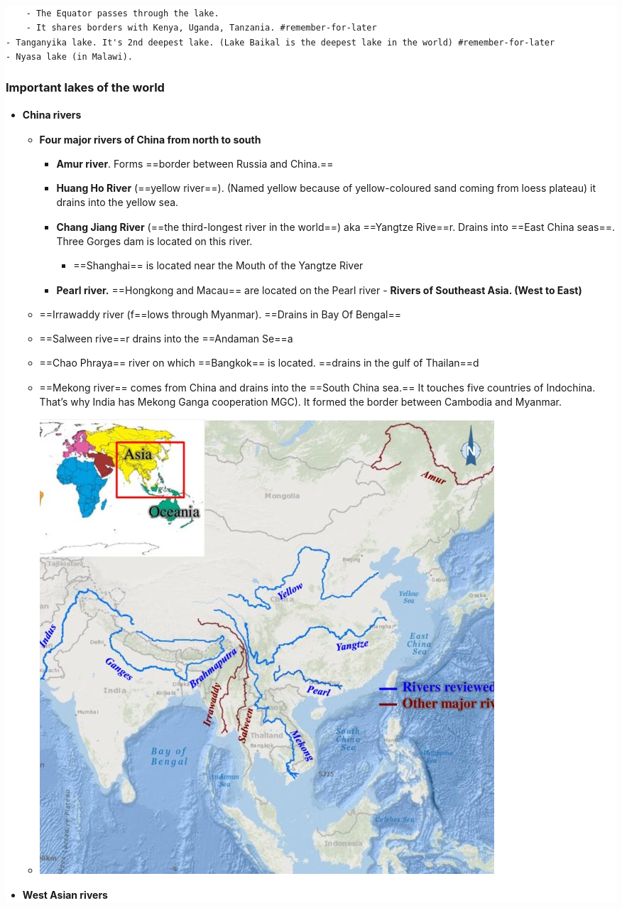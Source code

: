         - The Equator passes through the lake.
        - It shares borders with Kenya, Uganda, Tanzania. #remember-for-later
    - Tanganyika lake. It's 2nd deepest lake. (Lake Baikal is the deepest lake in the world) #remember-for-later
    - Nyasa lake (in Malawi).

### **Important lakes of the world**

- **China rivers**
    
    - **Four major rivers of China from north to south**
        
        - **Amur river**. Forms ==border between Russia and China.==
        - **Huang Ho River** (==yellow river==). (Named yellow because of yellow-coloured sand coming from loess plateau) it drains into the yellow sea.
        - **Chang Jiang River** (==the third-longest river in the world==) aka ==Yangtze Rive==r. Drains into ==East China seas==. Three Gorges dam is located on this river.
            
            - ==Shanghai== is located near the Mouth of the Yangtze River
        - **Pearl river.** ==Hongkong and Macau== are located on the Pearl river - **Rivers of Southeast Asia. (West to East)**
    
    - ==Irrawaddy river (f==lows through Myanmar). ==Drains in Bay Of Bengal==
    - ==Salween rive==r drains into the ==Andaman Se==a
    - ==Chao Phraya== river on which ==Bangkok== is located. ==drains in the gulf of Thailan==d
    - ==Mekong river== comes from China and drains into the ==South China sea.== It touches five countries of Indochina. That’s why India has Mekong Ganga cooperation MGC). It formed the border between Cambodia and Myanmar.
    - ![Major river systems of South Southeast and East As...](Obsidian-files/Media/Exported%20image%2020250604061226-51.jpeg) 
- **West Asian rivers**
    